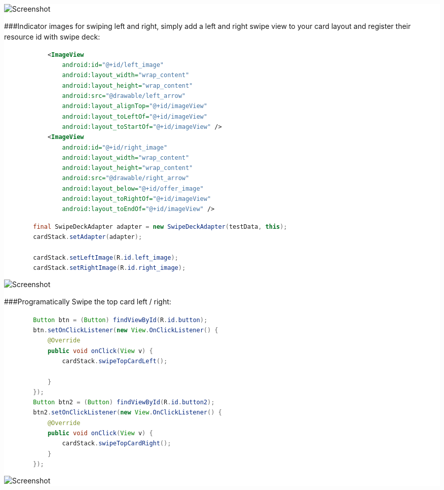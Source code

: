 
![Screenshot](http://i.imgur.com/bijdPhg.png?1)

###Indicator images for swiping left and right, simply add a left and right swipe view to your card layout and register their resource
id with swipe deck:
```xml
            <ImageView
                android:id="@+id/left_image"
                android:layout_width="wrap_content"
                android:layout_height="wrap_content"
                android:src="@drawable/left_arrow"
                android:layout_alignTop="@+id/imageView"
                android:layout_toLeftOf="@+id/imageView"
                android:layout_toStartOf="@+id/imageView" />
            <ImageView
                android:id="@+id/right_image"
                android:layout_width="wrap_content"
                android:layout_height="wrap_content"
                android:src="@drawable/right_arrow"
                android:layout_below="@+id/offer_image"
                android:layout_toRightOf="@+id/imageView"
                android:layout_toEndOf="@+id/imageView" />
```

```java
        final SwipeDeckAdapter adapter = new SwipeDeckAdapter(testData, this);
        cardStack.setAdapter(adapter);
        
        cardStack.setLeftImage(R.id.left_image);
        cardStack.setRightImage(R.id.right_image);
```

![Screenshot](http://i.imgur.com/j1Npxpn.png?1)

###Programatically Swipe the top card left / right:

```java
        Button btn = (Button) findViewById(R.id.button);
        btn.setOnClickListener(new View.OnClickListener() {
            @Override
            public void onClick(View v) {
                cardStack.swipeTopCardLeft();

            }
        });
        Button btn2 = (Button) findViewById(R.id.button2);
        btn2.setOnClickListener(new View.OnClickListener() {
            @Override
            public void onClick(View v) {
                cardStack.swipeTopCardRight();
            }
        });
```
![Screenshot](http://i.imgur.com/J6lwtGg.png?1)
